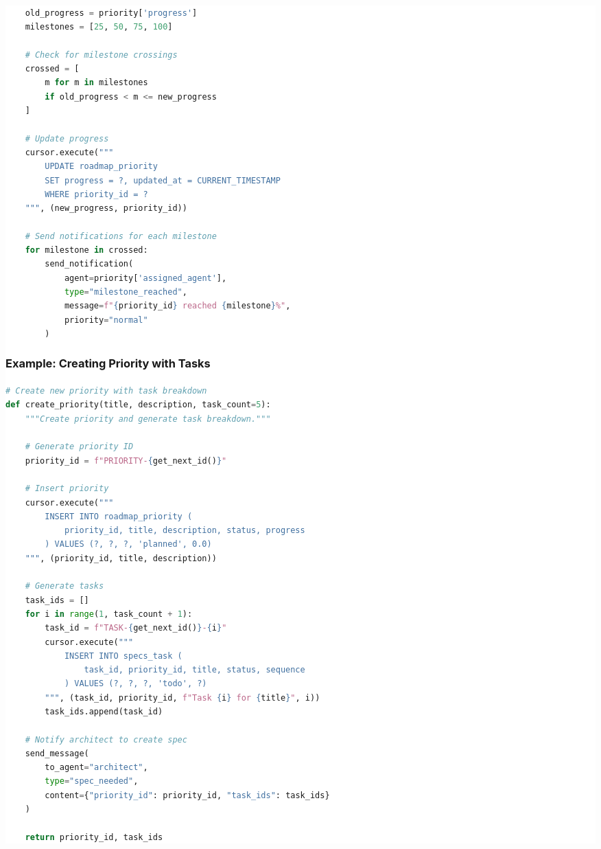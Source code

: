 ```python
    old_progress = priority['progress']
    milestones = [25, 50, 75, 100]

    # Check for milestone crossings
    crossed = [
        m for m in milestones
        if old_progress < m <= new_progress
    ]

    # Update progress
    cursor.execute("""
        UPDATE roadmap_priority
        SET progress = ?, updated_at = CURRENT_TIMESTAMP
        WHERE priority_id = ?
    """, (new_progress, priority_id))

    # Send notifications for each milestone
    for milestone in crossed:
        send_notification(
            agent=priority['assigned_agent'],
            type="milestone_reached",
            message=f"{priority_id} reached {milestone}%",
            priority="normal"
        )
```

### Example: Creating Priority with Tasks
```python
# Create new priority with task breakdown
def create_priority(title, description, task_count=5):
    """Create priority and generate task breakdown."""

    # Generate priority ID
    priority_id = f"PRIORITY-{get_next_id()}"

    # Insert priority
    cursor.execute("""
        INSERT INTO roadmap_priority (
            priority_id, title, description, status, progress
        ) VALUES (?, ?, ?, 'planned', 0.0)
    """, (priority_id, title, description))

    # Generate tasks
    task_ids = []
    for i in range(1, task_count + 1):
        task_id = f"TASK-{get_next_id()}-{i}"
        cursor.execute("""
            INSERT INTO specs_task (
                task_id, priority_id, title, status, sequence
            ) VALUES (?, ?, ?, 'todo', ?)
        """, (task_id, priority_id, f"Task {i} for {title}", i))
        task_ids.append(task_id)

    # Notify architect to create spec
    send_message(
        to_agent="architect",
        type="spec_needed",
        content={"priority_id": priority_id, "task_ids": task_ids}
    )

    return priority_id, task_ids
```
